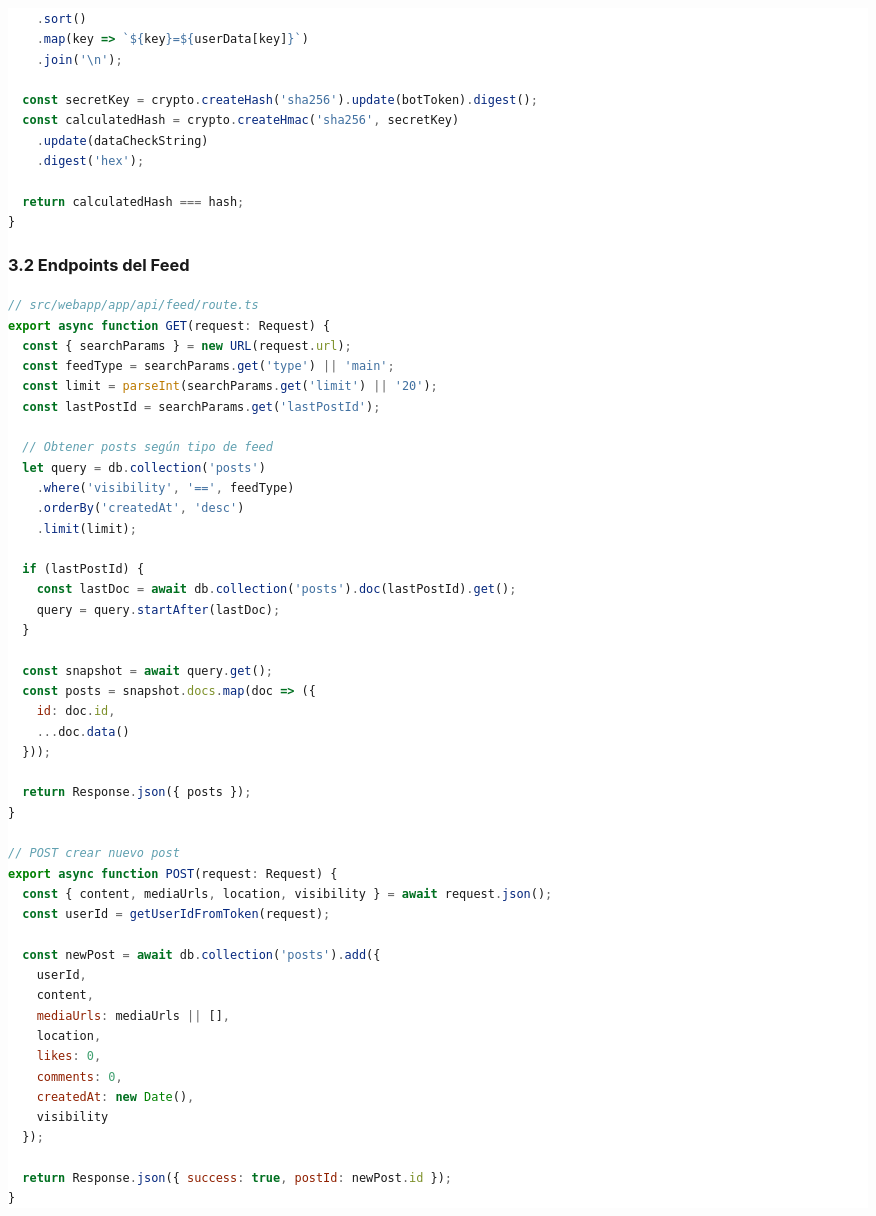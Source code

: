 ```javascript
    .sort()
    .map(key => `${key}=${userData[key]}`)
    .join('\n');

  const secretKey = crypto.createHash('sha256').update(botToken).digest();
  const calculatedHash = crypto.createHmac('sha256', secretKey)
    .update(dataCheckString)
    .digest('hex');

  return calculatedHash === hash;
}
```

### 3.2 Endpoints del Feed
```javascript
// src/webapp/app/api/feed/route.ts
export async function GET(request: Request) {
  const { searchParams } = new URL(request.url);
  const feedType = searchParams.get('type') || 'main';
  const limit = parseInt(searchParams.get('limit') || '20');
  const lastPostId = searchParams.get('lastPostId');

  // Obtener posts según tipo de feed
  let query = db.collection('posts')
    .where('visibility', '==', feedType)
    .orderBy('createdAt', 'desc')
    .limit(limit);

  if (lastPostId) {
    const lastDoc = await db.collection('posts').doc(lastPostId).get();
    query = query.startAfter(lastDoc);
  }

  const snapshot = await query.get();
  const posts = snapshot.docs.map(doc => ({
    id: doc.id,
    ...doc.data()
  }));

  return Response.json({ posts });
}

// POST crear nuevo post
export async function POST(request: Request) {
  const { content, mediaUrls, location, visibility } = await request.json();
  const userId = getUserIdFromToken(request);

  const newPost = await db.collection('posts').add({
    userId,
    content,
    mediaUrls: mediaUrls || [],
    location,
    likes: 0,
    comments: 0,
    createdAt: new Date(),
    visibility
  });

  return Response.json({ success: true, postId: newPost.id });
}
```
